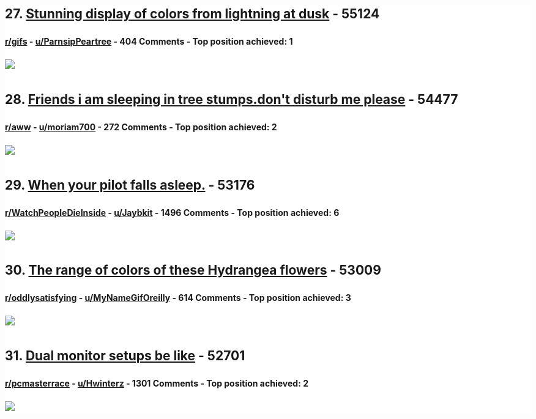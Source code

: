 ## 27. [Stunning display of colors from lightning at dusk](http://reddit.com/r/gifs/comments/i5ykn3/stunning_display_of_colors_from_lightning_at_dusk/) - 55124
#### [r/gifs](http://reddit.com/r/gifs) - [u/ParnsipPeartree](http://reddit.com/u/ParnsipPeartree) - 404 Comments - Top position achieved: 1

<a href="https://i.imgur.com/PKaZSbi.gifv"><img src="https://b.thumbs.redditmedia.com/3uRqZmPgEG8lcdipaWLqr0ACF6_akAt_0KWWoHj9Xog.jpg"></img></a>

## 28. [Friends i am sleeping in tree stumps.don't disturb me please](http://reddit.com/r/aww/comments/i63fnk/friends_i_am_sleeping_in_tree_stumpsdont_disturb/) - 54477
#### [r/aww](http://reddit.com/r/aww) - [u/moriam700](http://reddit.com/u/moriam700) - 272 Comments - Top position achieved: 2

<a href="https://i.redd.it/r7xev8l7gtf51.jpg"><img src="https://b.thumbs.redditmedia.com/_qnXHl9j5AjH3klG8JMEdRtLg453QockgD1zpVNu9Qw.jpg"></img></a>

## 29. [When your pilot falls asleep.](http://reddit.com/r/WatchPeopleDieInside/comments/i650po/when_your_pilot_falls_asleep/) - 53176
#### [r/WatchPeopleDieInside](http://reddit.com/r/WatchPeopleDieInside) - [u/Jaybkit](http://reddit.com/u/Jaybkit) - 1496 Comments - Top position achieved: 6

<a href="https://v.redd.it/eo6xf9mpwtf51"><img src="https://a.thumbs.redditmedia.com/H9wBjsM5WwVd4B9XS0ETUBt-SpPLPnfgvhn1jY3_368.jpg"></img></a>

## 30. [The range of colors of these Hydrangea flowers](http://reddit.com/r/oddlysatisfying/comments/i65t3l/the_range_of_colors_of_these_hydrangea_flowers/) - 53009
#### [r/oddlysatisfying](http://reddit.com/r/oddlysatisfying) - [u/MyNameGifOreilly](http://reddit.com/u/MyNameGifOreilly) - 614 Comments - Top position achieved: 3

<a href="https://gfycat.com/dearestshockedbird"><img src="https://b.thumbs.redditmedia.com/1Sk3fJFamwsrMt37IePyi-Dkhz7ysE7-N2RHLTZ10bk.jpg"></img></a>

## 31. [Dual monitor setups be like](http://reddit.com/r/pcmasterrace/comments/i669zs/dual_monitor_setups_be_like/) - 52701
#### [r/pcmasterrace](http://reddit.com/r/pcmasterrace) - [u/Hwinterz](http://reddit.com/u/Hwinterz) - 1301 Comments - Top position achieved: 2

<a href="https://i.redd.it/9jni43xs9uf51.jpg"><img src="https://b.thumbs.redditmedia.com/uPAhP2ZaoCuEVsqLhYWMPjFApkC-5FiEoeD-SaDhmVE.jpg"></img></a>
